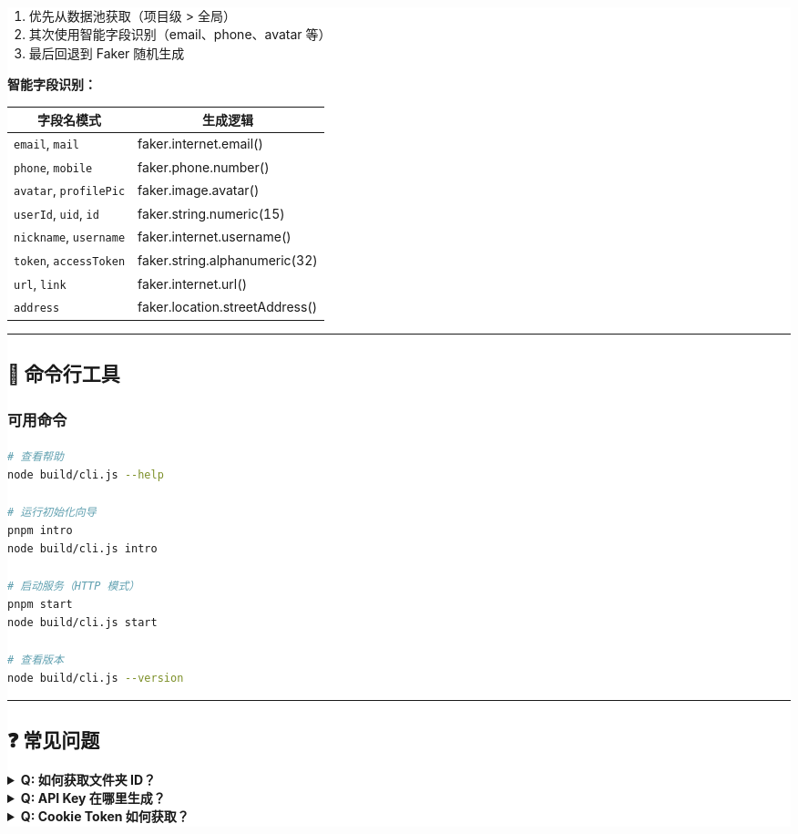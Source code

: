 1. 优先从数据池获取（项目级 > 全局）
2. 其次使用智能字段识别（email、phone、avatar 等）
3. 最后回退到 Faker 随机生成

**智能字段识别：**

| 字段名模式             | 生成逻辑                       |
| ---------------------- | ------------------------------ |
| `email`, `mail`        | faker.internet.email()         |
| `phone`, `mobile`      | faker.phone.number()           |
| `avatar`, `profilePic` | faker.image.avatar()           |
| `userId`, `uid`, `id`  | faker.string.numeric(15)       |
| `nickname`, `username` | faker.internet.username()      |
| `token`, `accessToken` | faker.string.alphanumeric(32)  |
| `url`, `link`          | faker.internet.url()           |
| `address`              | faker.location.streetAddress() |

---

## 🔧 命令行工具

### 可用命令

```bash
# 查看帮助
node build/cli.js --help

# 运行初始化向导
pnpm intro
node build/cli.js intro

# 启动服务（HTTP 模式）
pnpm start
node build/cli.js start

# 查看版本
node build/cli.js --version
```

---

## ❓ 常见问题

<details><summary><strong>Q: 如何获取文件夹 ID？</strong></summary></details>

<details><summary><strong>Q: API Key 在哪里生成？</strong></summary></details>

<details><summary><strong>Q: Cookie Token 如何获取？</strong></summary></details>
